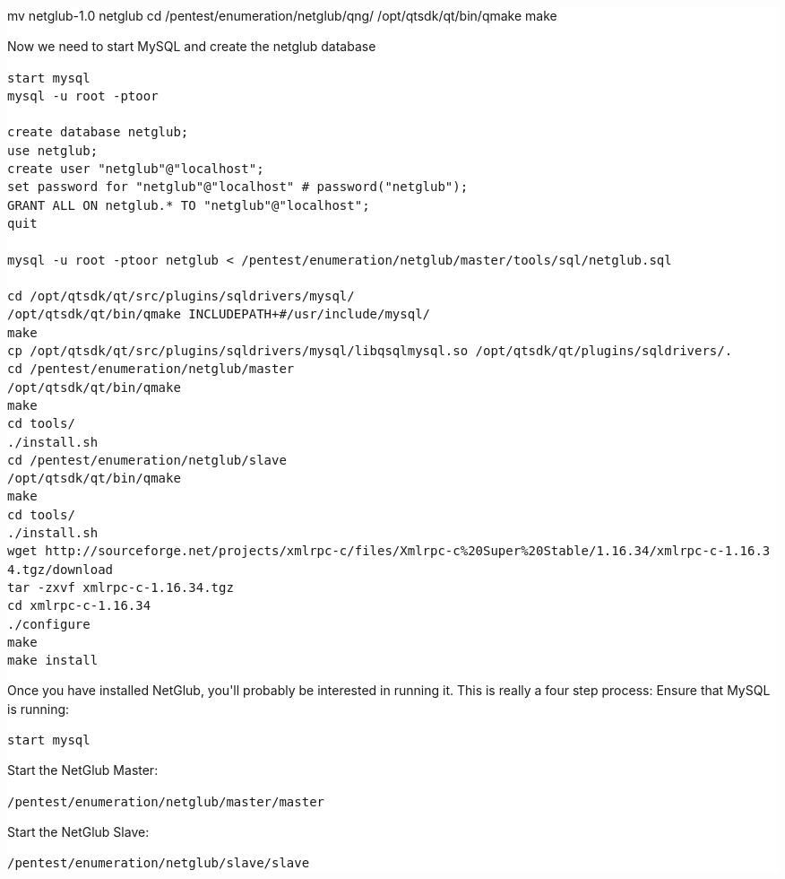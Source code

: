 mv netglub-1.0 netglub
cd /pentest/enumeration/netglub/qng/
/opt/qtsdk/qt/bin/qmake
make

</pre>
Now we need to start MySQL and create the netglub database

<pre>
start mysql 
mysql -u root -ptoor

create database netglub;
use netglub;
create user "netglub"@"localhost";
set password for "netglub"@"localhost" # password("netglub");
GRANT ALL ON netglub.* TO "netglub"@"localhost";
quit

mysql -u root -ptoor netglub < /pentest/enumeration/netglub/master/tools/sql/netglub.sql  

cd /opt/qtsdk/qt/src/plugins/sqldrivers/mysql/
/opt/qtsdk/qt/bin/qmake INCLUDEPATH+#/usr/include/mysql/
make
cp /opt/qtsdk/qt/src/plugins/sqldrivers/mysql/libqsqlmysql.so /opt/qtsdk/qt/plugins/sqldrivers/.
cd /pentest/enumeration/netglub/master
/opt/qtsdk/qt/bin/qmake
make
cd tools/
./install.sh
cd /pentest/enumeration/netglub/slave
/opt/qtsdk/qt/bin/qmake
make
cd tools/
./install.sh
wget http://sourceforge.net/projects/xmlrpc-c/files/Xmlrpc-c%20Super%20Stable/1.16.34/xmlrpc-c-1.16.34.tgz/download
tar -zxvf xmlrpc-c-1.16.34.tgz
cd xmlrpc-c-1.16.34
./configure
make 
make install
</pre>


Once you have installed NetGlub, you'll probably be interested in running it.  This is really a four step process:
Ensure that MySQL is running:  
<pre>start mysql</pre>

Start the NetGlub Master: 
<pre>/pentest/enumeration/netglub/master/master</pre>

Start the NetGlub Slave: 
<pre>/pentest/enumeration/netglub/slave/slave</pre>
